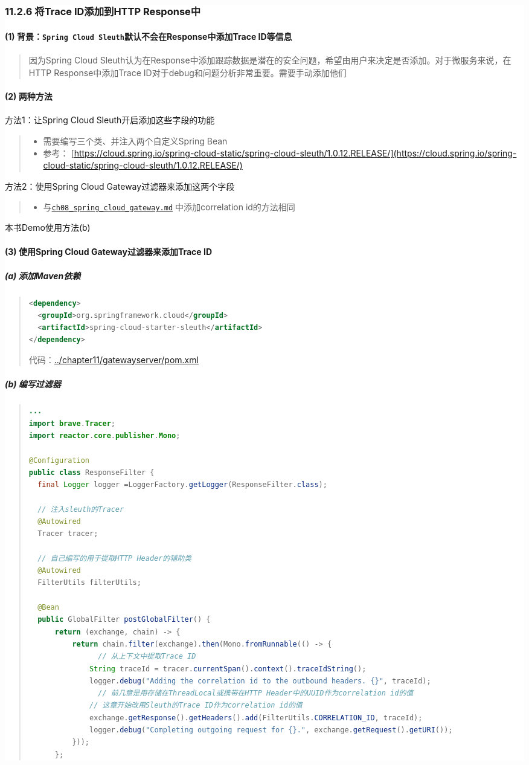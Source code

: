 ### 11.2.6 将Trace ID添加到HTTP Response中

#### (1) 背景：`Spring Cloud Sleuth`默认不会在Response中添加Trace ID等信息

> 因为Spring Cloud Sleuth认为在Response中添加跟踪数据是潜在的安全问题，希望由用户来决定是否添加。对于微服务来说，在HTTP Response中添加Trace ID对于debug和问题分析非常重要。需要手动添加他们

#### (2) 两种方法

方法1：让Spring Cloud Sleuth开启添加这些字段的功能

> * 需要编写三个类、并注入两个自定义Spring Bean
> * 参考： [https://cloud.spring.io/spring-cloud-static/spring-cloud-sleuth/1.0.12.RELEASE/](https://cloud.spring.io/spring-cloud-static/spring-cloud-sleuth/1.0.12.RELEASE/)

方法2：使用Spring Cloud Gateway过滤器来添加这两个字段

> * 与[`ch08_spring_cloud_gateway.md`](./ch08_spring_cloud_gateway.md) 中添加correlation id的方法相同

本书Demo使用方法(b)

#### (3) 使用Spring Cloud Gateway过滤器来添加Trace ID

##### (a) 添加Maven依赖

> ~~~xml
> <dependency>
> 	<groupId>org.springframework.cloud</groupId>
> 	<artifactId>spring-cloud-starter-sleuth</artifactId>
> </dependency>
> ~~~
>
> 代码：[../chapter11/gatewayserver/pom.xml](../chapter11/gatewayserver/pom.xml)

##### (b) 编写过滤器

> ~~~java
> ...
> import brave.Tracer;
> import reactor.core.publisher.Mono;
> 
> @Configuration
> public class ResponseFilter {
> 	final Logger logger =LoggerFactory.getLogger(ResponseFilter.class);
> 
> 	// 注入sleuth的Tracer
> 	@Autowired
> 	Tracer tracer;
> 
> 	// 自己编写的用于提取HTTP Header的辅助类
> 	@Autowired
> 	FilterUtils filterUtils;
> 
> 	@Bean
> 	public GlobalFilter postGlobalFilter() {
> 		return (exchange, chain) -> {
> 			return chain.filter(exchange).then(Mono.fromRunnable(() -> {
>                 // 从上下文中提取Trace ID
> 				String traceId = tracer.currentSpan().context().traceIdString();
> 				logger.debug("Adding the correlation id to the outbound headers. {}", traceId);
>                 // 前几章是用存储在ThreadLocal或携带在HTTP Header中的UUID作为correlation id的值
> 				// 这章开始改用Sleuth的Trace ID作为correlation id的值
> 				exchange.getResponse().getHeaders().add(FilterUtils.CORRELATION_ID, traceId);
> 				logger.debug("Completing outgoing request for {}.", exchange.getRequest().getURI());
> 			}));
> 		};